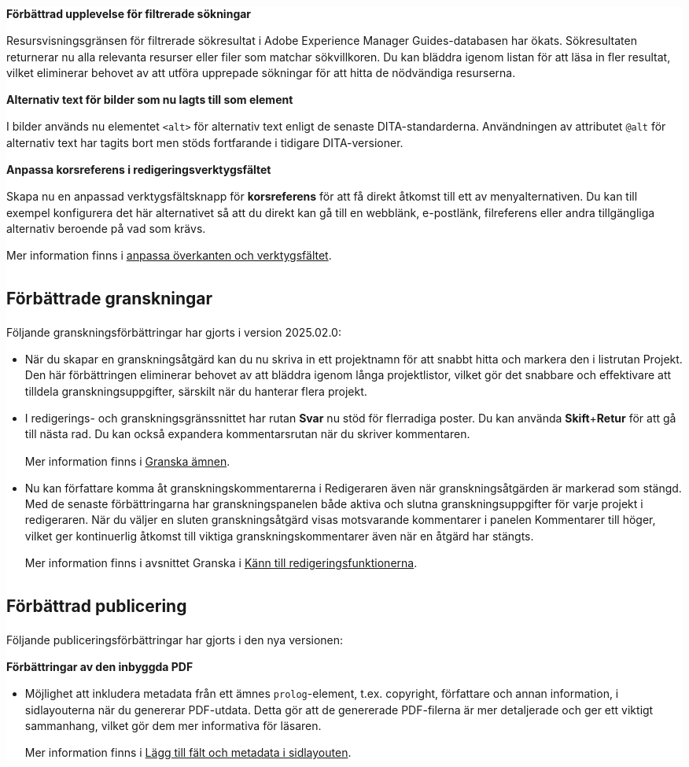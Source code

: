 **Förbättrad upplevelse för filtrerade sökningar**

Resursvisningsgränsen för filtrerade sökresultat i Adobe Experience Manager Guides-databasen har ökats. Sökresultaten returnerar nu alla relevanta resurser eller filer som matchar sökvillkoren. Du kan bläddra igenom listan för att läsa in fler resultat, vilket eliminerar behovet av att utföra upprepade sökningar för att hitta de nödvändiga resurserna.

**Alternativ text för bilder som nu lagts till som element**

I bilder används nu elementet `<alt>` för alternativ text enligt de senaste DITA-standarderna. Användningen av attributet `@alt` för alternativ text har tagits bort men stöds fortfarande i tidigare DITA-versioner.

**Anpassa korsreferens i redigeringsverktygsfältet**

Skapa nu en anpassad verktygsfältsknapp för **korsreferens** för att få direkt åtkomst till ett av menyalternativen. Du kan till exempel konfigurera det här alternativet så att du direkt kan gå till en webblänk, e-postlänk, filreferens eller andra tillgängliga alternativ beroende på vad som krävs.

Mer information finns i [anpassa överkanten och verktygsfältet](../guides-ui-extensions/customisations/toolbar-topbar.md).

## Förbättrade granskningar

Följande granskningsförbättringar har gjorts i version 2025.02.0:

- När du skapar en granskningsåtgärd kan du nu skriva in ett projektnamn för att snabbt hitta och markera den i listrutan Projekt. Den här förbättringen eliminerar behovet av att bläddra igenom långa projektlistor, vilket gör det snabbare och effektivare att tilldela granskningsuppgifter, särskilt när du hanterar flera projekt.

- I redigerings- och granskningsgränssnittet har rutan **Svar** nu stöd för flerradiga poster. Du kan använda **Skift**+**Retur** för att gå till nästa rad. Du kan också expandera kommentarsrutan när du skriver kommentaren.

  Mer information finns i [Granska ämnen](../user-guide/review-topics.md).

- Nu kan författare komma åt granskningskommentarerna i Redigeraren även när granskningsåtgärden är markerad som stängd. Med de senaste förbättringarna har granskningspanelen både aktiva och slutna granskningsuppgifter för varje projekt i redigeraren. När du väljer en sluten granskningsåtgärd visas motsvarande kommentarer i panelen Kommentarer till höger, vilket ger kontinuerlig åtkomst till viktiga granskningskommentarer även när en åtgärd har stängts.

  Mer information finns i avsnittet Granska i [Känn till redigeringsfunktionerna](../user-guide/web-editor-features.md).

## Förbättrad publicering

Följande publiceringsförbättringar har gjorts i den nya versionen:

**Förbättringar av den inbyggda PDF**

- Möjlighet att inkludera metadata från ett ämnes `prolog`-element, t.ex. copyright, författare och annan information, i sidlayouterna när du genererar PDF-utdata. Detta gör att de genererade PDF-filerna är mer detaljerade och ger ett viktigt sammanhang, vilket gör dem mer informativa för läsaren.

  Mer information finns i [Lägg till fält och metadata i sidlayouten](../native-pdf/design-page-layout.md#add-fields-and-metadata-add-fields-metadata).
